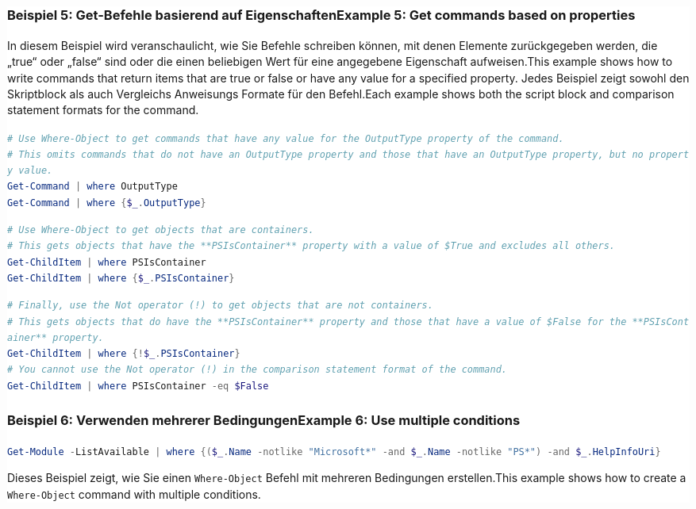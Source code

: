 ### <span data-ttu-id="23ecf-180">Beispiel 5: Get-Befehle basierend auf Eigenschaften</span><span class="sxs-lookup"><span data-stu-id="23ecf-180">Example 5: Get commands based on properties</span></span>

<span data-ttu-id="23ecf-181">In diesem Beispiel wird veranschaulicht, wie Sie Befehle schreiben können, mit denen Elemente zurückgegeben werden, die „true“ oder „false“ sind oder die einen beliebigen Wert für eine angegebene Eigenschaft aufweisen.</span><span class="sxs-lookup"><span data-stu-id="23ecf-181">This example shows how to write commands that return items that are true or false or have any value for a specified property.</span></span> <span data-ttu-id="23ecf-182">Jedes Beispiel zeigt sowohl den Skriptblock als auch Vergleichs Anweisungs Formate für den Befehl.</span><span class="sxs-lookup"><span data-stu-id="23ecf-182">Each example shows both the script block and comparison statement formats for the command.</span></span>

```powershell
# Use Where-Object to get commands that have any value for the OutputType property of the command.
# This omits commands that do not have an OutputType property and those that have an OutputType property, but no property value.
Get-Command | where OutputType
Get-Command | where {$_.OutputType}
```

```powershell
# Use Where-Object to get objects that are containers.
# This gets objects that have the **PSIsContainer** property with a value of $True and excludes all others.
Get-ChildItem | where PSIsContainer
Get-ChildItem | where {$_.PSIsContainer}
```

```powershell
# Finally, use the Not operator (!) to get objects that are not containers.
# This gets objects that do have the **PSIsContainer** property and those that have a value of $False for the **PSIsContainer** property.
Get-ChildItem | where {!$_.PSIsContainer}
# You cannot use the Not operator (!) in the comparison statement format of the command.
Get-ChildItem | where PSIsContainer -eq $False
```

### <span data-ttu-id="23ecf-183">Beispiel 6: Verwenden mehrerer Bedingungen</span><span class="sxs-lookup"><span data-stu-id="23ecf-183">Example 6: Use multiple conditions</span></span>

```powershell
Get-Module -ListAvailable | where {($_.Name -notlike "Microsoft*" -and $_.Name -notlike "PS*") -and $_.HelpInfoUri}
```

<span data-ttu-id="23ecf-184">Dieses Beispiel zeigt, wie Sie einen `Where-Object` Befehl mit mehreren Bedingungen erstellen.</span><span class="sxs-lookup"><span data-stu-id="23ecf-184">This example shows how to create a `Where-Object` command with multiple conditions.</span></span>
